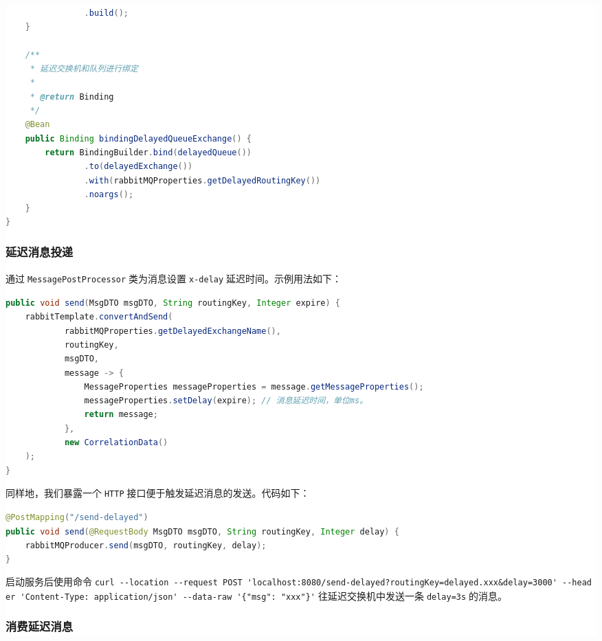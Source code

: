 ```java
                .build();
    }

    /**
     * 延迟交换机和队列进行绑定
     *
     * @return Binding
     */
    @Bean
    public Binding bindingDelayedQueueExchange() {
        return BindingBuilder.bind(delayedQueue())
                .to(delayedExchange())
                .with(rabbitMQProperties.getDelayedRoutingKey())
                .noargs();
    }
}
```

### 延迟消息投递

通过 `MessagePostProcessor` 类为消息设置 `x-delay` 延迟时间。示例用法如下：

```java
public void send(MsgDTO msgDTO, String routingKey, Integer expire) {
    rabbitTemplate.convertAndSend(
            rabbitMQProperties.getDelayedExchangeName(),
            routingKey,
            msgDTO,
            message -> {
                MessageProperties messageProperties = message.getMessageProperties();
                messageProperties.setDelay(expire); // 消息延迟时间，单位ms。
                return message;
            },
            new CorrelationData()
    );
}
```

同样地，我们暴露一个 `HTTP` 接口便于触发延迟消息的发送。代码如下：

```java
@PostMapping("/send-delayed")
public void send(@RequestBody MsgDTO msgDTO, String routingKey, Integer delay) {
    rabbitMQProducer.send(msgDTO, routingKey, delay);
}
```

启动服务后使用命令 `curl --location --request POST 'localhost:8080/send-delayed?routingKey=delayed.xxx&delay=3000' --header 'Content-Type: application/json' --data-raw '{"msg": "xxx"}'` 往延迟交换机中发送一条 `delay=3s` 的消息。

### 消费延迟消息

